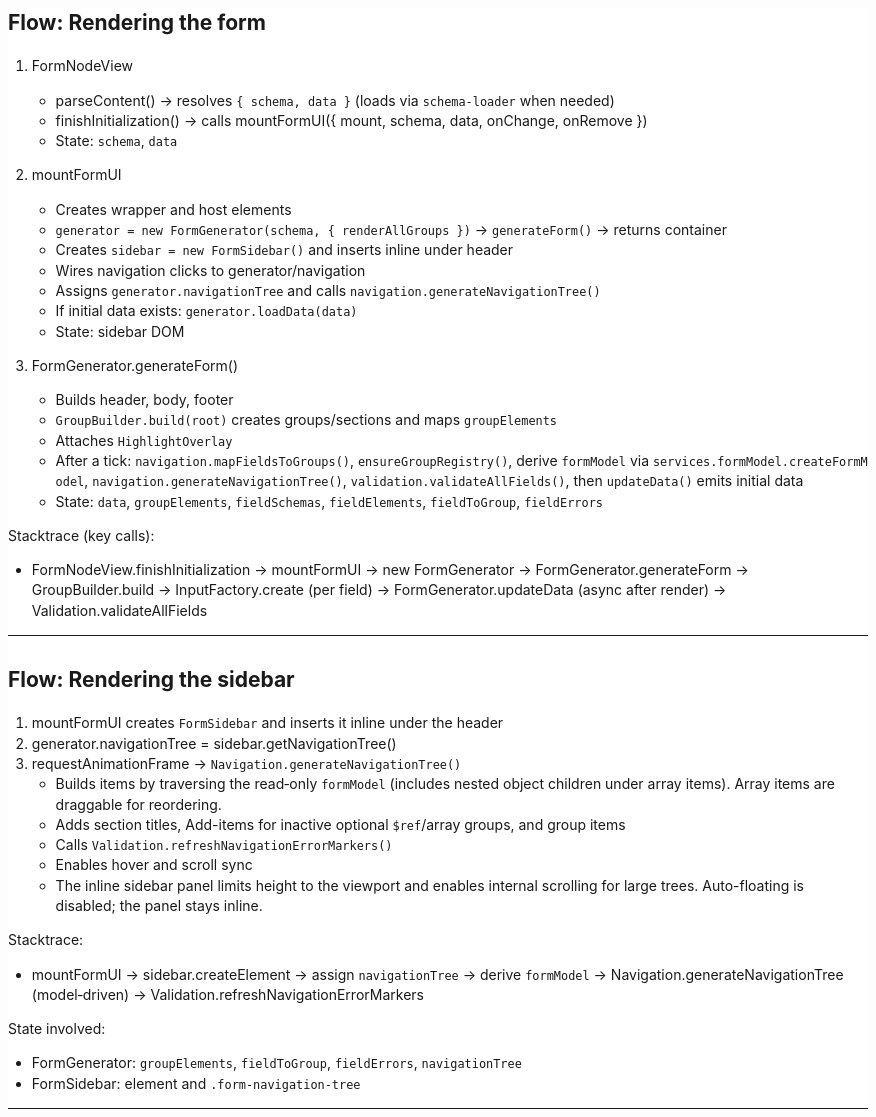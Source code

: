 
## Flow: Rendering the form

1) FormNodeView
   - parseContent() → resolves `{ schema, data }` (loads via `schema-loader` when needed)
   - finishInitialization() → calls mountFormUI({ mount, schema, data, onChange, onRemove })
   - State: `schema`, `data`

2) mountFormUI
   - Creates wrapper and host elements
   - `generator = new FormGenerator(schema, { renderAllGroups })` → `generateForm()` → returns container
   - Creates `sidebar = new FormSidebar()` and inserts inline under header
   - Wires navigation clicks to generator/navigation
   - Assigns `generator.navigationTree` and calls `navigation.generateNavigationTree()`
   - If initial data exists: `generator.loadData(data)`
   - State: sidebar DOM

3) FormGenerator.generateForm()
   - Builds header, body, footer
   - `GroupBuilder.build(root)` creates groups/sections and maps `groupElements`
   - Attaches `HighlightOverlay`
   - After a tick: `navigation.mapFieldsToGroups()`, `ensureGroupRegistry()`, derive `formModel` via `services.formModel.createFormModel`, `navigation.generateNavigationTree()`, `validation.validateAllFields()`, then `updateData()` emits initial data
   - State: `data`, `groupElements`, `fieldSchemas`, `fieldElements`, `fieldToGroup`, `fieldErrors`

Stacktrace (key calls):
- FormNodeView.finishInitialization → mountFormUI → new FormGenerator → FormGenerator.generateForm → GroupBuilder.build → InputFactory.create (per field) → FormGenerator.updateData (async after render) → Validation.validateAllFields

---

## Flow: Rendering the sidebar

1) mountFormUI creates `FormSidebar` and inserts it inline under the header
2) generator.navigationTree = sidebar.getNavigationTree()
3) requestAnimationFrame → `Navigation.generateNavigationTree()`
   - Builds items by traversing the read‑only `formModel` (includes nested object children under array items). Array items are draggable for reordering.
   - Adds section titles, Add-items for inactive optional `$ref`/array groups, and group items
   - Calls `Validation.refreshNavigationErrorMarkers()`
   - Enables hover and scroll sync
   - The inline sidebar panel limits height to the viewport and enables internal scrolling for large trees. Auto-floating is disabled; the panel stays inline.

Stacktrace:
- mountFormUI → sidebar.createElement → assign `navigationTree` → derive `formModel` → Navigation.generateNavigationTree (model‑driven) → Validation.refreshNavigationErrorMarkers

State involved:
- FormGenerator: `groupElements`, `fieldToGroup`, `fieldErrors`, `navigationTree`
- FormSidebar: element and `.form-navigation-tree`

---